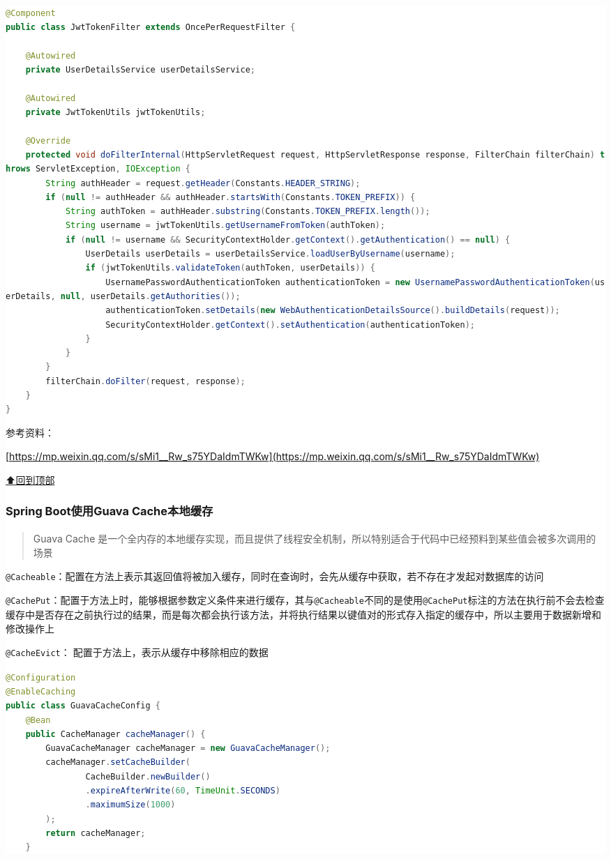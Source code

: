 ```java
@Component
public class JwtTokenFilter extends OncePerRequestFilter {

    @Autowired
    private UserDetailsService userDetailsService;

    @Autowired
    private JwtTokenUtils jwtTokenUtils;

    @Override
    protected void doFilterInternal(HttpServletRequest request, HttpServletResponse response, FilterChain filterChain) throws ServletException, IOException {
        String authHeader = request.getHeader(Constants.HEADER_STRING);
        if (null != authHeader && authHeader.startsWith(Constants.TOKEN_PREFIX)) {
            String authToken = authHeader.substring(Constants.TOKEN_PREFIX.length());
            String username = jwtTokenUtils.getUsernameFromToken(authToken);
            if (null != username && SecurityContextHolder.getContext().getAuthentication() == null) {
                UserDetails userDetails = userDetailsService.loadUserByUsername(username);
                if (jwtTokenUtils.validateToken(authToken, userDetails)) {
                    UsernamePasswordAuthenticationToken authenticationToken = new UsernamePasswordAuthenticationToken(userDetails, null, userDetails.getAuthorities());
                    authenticationToken.setDetails(new WebAuthenticationDetailsSource().buildDetails(request));
                    SecurityContextHolder.getContext().setAuthentication(authenticationToken);
                }
            }
        }
        filterChain.doFilter(request, response);
    }
}
```

参考资料：

[https://mp.weixin.qq.com/s/sMi1__Rw_s75YDaIdmTWKw](https://mp.weixin.qq.com/s/sMi1__Rw_s75YDaIdmTWKw)



[⬆回到顶部](#内容)

### Spring Boot使用Guava Cache本地缓存

> Guava Cache 是一个全内存的本地缓存实现，而且提供了线程安全机制，所以特别适合于代码中已经预料到某些值会被多次调用的场景

`@Cacheable`：配置在方法上表示其返回值将被加入缓存，同时在查询时，会先从缓存中获取，若不存在才发起对数据库的访问

`@CachePut`：配置于方法上时，能够根据参数定义条件来进行缓存，其与`@Cacheable`不同的是使用`@CachePut`标注的方法在执行前不会去检查缓存中是否存在之前执行过的结果，而是每次都会执行该方法，并将执行结果以键值对的形式存入指定的缓存中，所以主要用于数据新增和修改操作上

`@CacheEvict`： 配置于方法上，表示从缓存中移除相应的数据

```java
@Configuration
@EnableCaching
public class GuavaCacheConfig {
    @Bean
    public CacheManager cacheManager() {
        GuavaCacheManager cacheManager = new GuavaCacheManager();
        cacheManager.setCacheBuilder(
                CacheBuilder.newBuilder()
                .expireAfterWrite(60, TimeUnit.SECONDS)
                .maximumSize(1000)
        );
        return cacheManager;
    }
```
